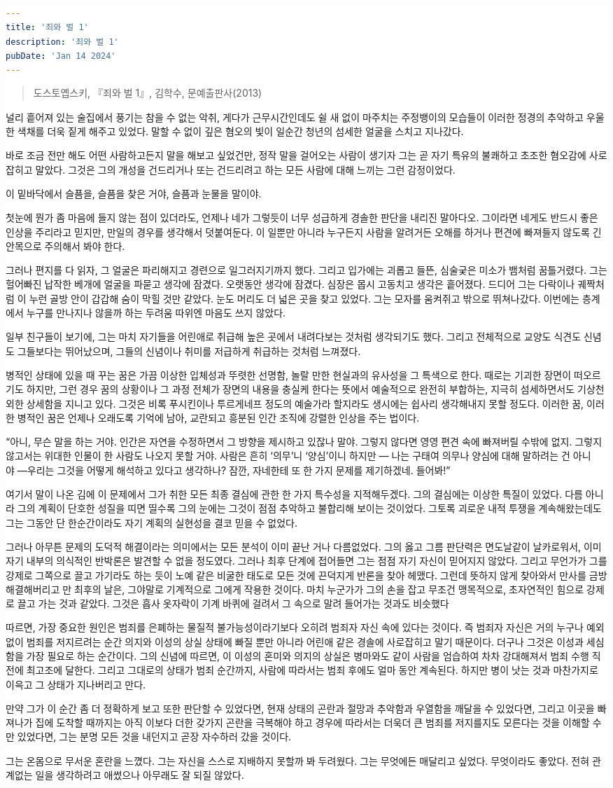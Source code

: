```yaml
---
title: '죄와 벌 1'
description: '죄와 벌 1'
pubDate: 'Jan 14 2024'
---
```


> 도스토옙스키, 『죄와 벌 1』, 김학수, 문예출판사(2013)

널리 흩어져 있는 술집에서 풍기는 참을 수 없는 악취, 게다가 근무시간인데도 쉴 새 없이 마주치는 주정뱅이의 모습들이 이러한 정경의 추악하고 우울한 색채를 더욱 짙게 해주고 있었다. 말할 수 없이 깊은 혐오의 빛이 일순간 청년의 섬세한 얼굴을 스치고 지나갔다.

바로 조금 전만 해도 어떤 사람하고든지 말을 해보고 싶었건만, 정작 말을 걸어오는 사람이 생기자 그는 곧 자기 특유의 불쾌하고 초조한 혐오감에 사로잡히고 말았다. 그것은 그의 개성을 건드리거나 또는 건드리려고 하는 모든 사람에 대해 느끼는 그런 감정이었다.

이 밑바닥에서 슬픔을, 슬픔을 찾은 거야, 슬픔과 눈물을 말이야.

첫눈에 뭔가 좀 마음에 들지 않는 점이 있더라도, 언제나 네가 그렇듯이 너무 성급하게 경솔한 판단을 내리진 말아다오. 그이라면 네게도 반드시 좋은 인상을 주리라고 믿지만, 만일의 경우를 생각해서 덧붙여둔다. 이 일뿐만 아니라 누구든지 사람을 알려거든 오해를 하거나 편견에 빠져들지 않도록 긴 안목으로 주의해서 봐야 한다.

그러나 편지를 다 읽자, 그 얼굴은 파리해지고 경련으로 일그러지기까지 했다. 그리고 입가에는 괴롭고 들뜬, 심술궂은 미소가 뱀처럼 꿈틀거렸다. 그는 헐어빠진 납작한 베개에 얼굴을 파묻고 생각에 잠겼다. 오랫동안 생각에 잠겼다. 심장은 몹시 고동치고 생각은 흩어졌다. 드디어 그는 다락이나 궤짝처럼 이 누런 골방 안이 갑갑해 숨이 막힐 것만 같았다. 눈도 머리도 더 넓은 곳을 찾고 있었다. 그는 모자를 움켜쥐고 밖으로 뛰쳐나갔다. 이번에는 층계에서 누구를 만나지나 않을까 하는 두려움 따위엔 마음도 쓰지 않았다.

일부 친구들이 보기에, 그는 마치 자기들을 어린애로 취급해 높은 곳에서 내려다보는 것처럼 생각되기도 했다. 그리고 전체적으로 교양도 식견도 신념도 그들보다는 뛰어났으며, 그들의 신념이나 취미를 저급하게 취급하는 것처럼 느껴졌다.

병적인 상태에 있을 때 꾸는 꿈은 가끔 이상한 입체성과 뚜렷한 선명함, 놀랄 만한 현실과의 유사성을 그 특색으로 한다. 때로는 기괴한 장면이 떠오르기도 하지만, 그런 경우 꿈의 상황이나 그 과정 전체가 장면의 내용을 충실케 한다는 뜻에서 예술적으로 완전히 부합하는, 지극히 섬세하면서도 기상천외한 상세함을 지니고 있다. 그것은 비록 푸시킨이나 투르게네프 정도의 예술가라 할지라도 생시에는 쉽사리 생각해내지 못할 정도다. 이러한 꿈, 이러한 병적인 꿈은 언제나 오래도록 기억에 남아, 교란되고 흥분된 인간 조직에 강렬한 인상을 주는 법이다.

“아니, 무슨 말을 하는 거야. 인간은 자연을 수정하면서 그 방향을 제시하고 있잖나 말야. 그렇지 않다면 영영 편견 속에 빠져버릴 수밖에 없지. 그렇지 않고서는 위대한 인물이 한 사람도 나오지 못할 거야. 사람은 흔히 ‘의무’니 ‘양심’이니 하지만 — 나는 구태여 의무나 양심에 대해 말하려는 건 아니야 —우리는 그것을 어떻게 해석하고 있다고 생각하나? 잠깐, 자네한테 또 한 가지 문제를 제기하겠네. 들어봐!”

여기서 말이 나온 김에 이 문제에서 그가 취한 모든 최종 결심에 관한 한 가지 특수성을 지적해두겠다. 그의 결심에는 이상한 특질이 있었다. 다름 아니라 그의 계획이 단호한 성질을 띠면 띨수록 그의 눈에는 그것이 점점 추악하고 불합리해 보이는 것이었다. 그토록 괴로운 내적 투쟁을 계속해왔는데도 그는 그동안 단 한순간이라도 자기 계획의 실현성을 결코 믿을 수 없었다.

그러나 아무튼 문제의 도덕적 해결이라는 의미에서는 모든 분석이 이미 끝난 거나 다름없었다. 그의 옳고 그름 판단력은 면도날같이 날카로워서, 이미 자기 내부의 의식적인 반박론은 발견할 수 없을 정도였다. 그러나 최후 단계에 접어들면 그는 점점 자기 자신이 믿어지지 않았다. 그리고 무언가가 그를 강제로 그쪽으로 끌고 가기라도 하는 듯이 노예 같은 비굴한 태도로 모든 것에 끈덕지게 반론을 찾아 헤맸다. 그런데 뜻하지 않게 찾아와서 만사를 금방 해결해버리고 만 최후의 날은, 그야말로 기계적으로 그에게 작용한 것이다. 마치 누군가가 그의 손을 잡고 무조건 맹목적으로, 초자연적인 힘으로 강제로 끌고 가는 것과 같았다. 그것은 흡사 옷자락이 기계 바퀴에 걸려서 그 속으로 말려 들어가는 것과도 비슷했다

따르면, 가장 중요한 원인은 범죄를 은폐하는 물질적 불가능성이라기보다 오히려 범죄자 자신 속에 있다는 것이다. 즉 범죄자 자신은 거의 누구나 예외 없이 범죄를 저지르려는 순간 의지와 이성의 상실 상태에 빠질 뿐만 아니라 어린애 같은 경솔에 사로잡히고 말기 때문이다. 더구나 그것은 이성과 세심함을 가장 필요로 하는 순간이다. 그의 신념에 따르면, 이 이성의 혼미와 의지의 상실은 병마와도 같이 사람을 엄습하여 차차 강대해져서 범죄 수행 직전에 최고조에 달한다. 그리고 그대로의 상태가 범죄 순간까지, 사람에 따라서는 범죄 후에도 얼마 동안 계속된다. 하지만 병이 낫는 것과 마찬가지로 이윽고 그 상태가 지나버리고 만다.

만약 그가 이 순간 좀 더 정확하게 보고 또한 판단할 수 있었다면, 현재 상태의 곤란과 절망과 추악함과 우열함을 깨달을 수 있었다면, 그리고 이곳을 빠져나가 집에 도착할 때까지는 아직 이보다 더한 갖가지 곤란을 극복해야 하고 경우에 따라서는 더욱더 큰 범죄를 저지를지도 모른다는 것을 이해할 수만 있었다면, 그는 분명 모든 것을 내던지고 곧장 자수하러 갔을 것이다.

그는 온몸으로 무서운 혼란을 느꼈다. 그는 자신을 스스로 지배하지 못할까 봐 두려웠다. 그는 무엇에든 매달리고 싶었다. 무엇이라도 좋았다. 전혀 관계없는 일을 생각하려고 애썼으나 아무래도 잘 되질 않았다.
